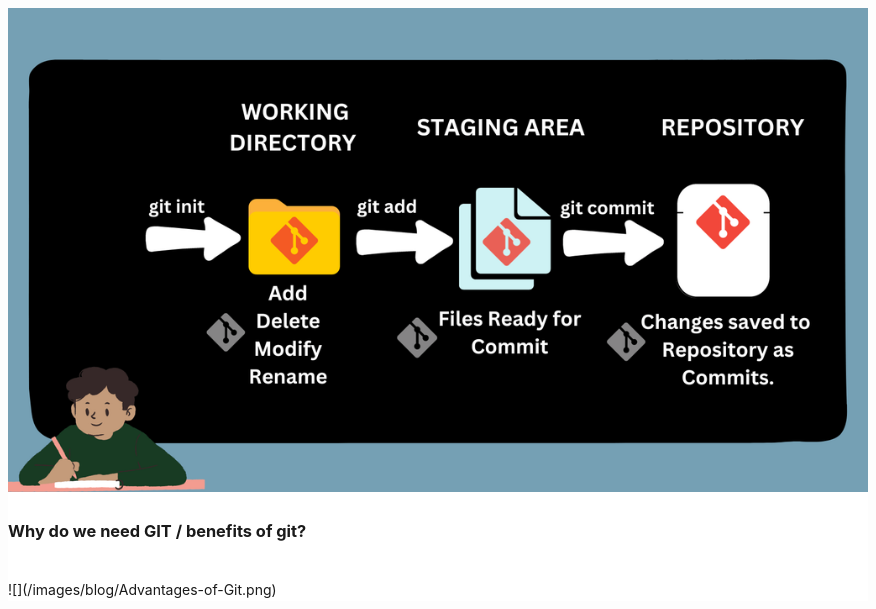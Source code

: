 ![](/images/blog/stages-of-git.png)
<br>

### **Why do we need GIT / benefits of git?**
<br>
![](/images/blog/Advantages-of-Git.png)
<br>
